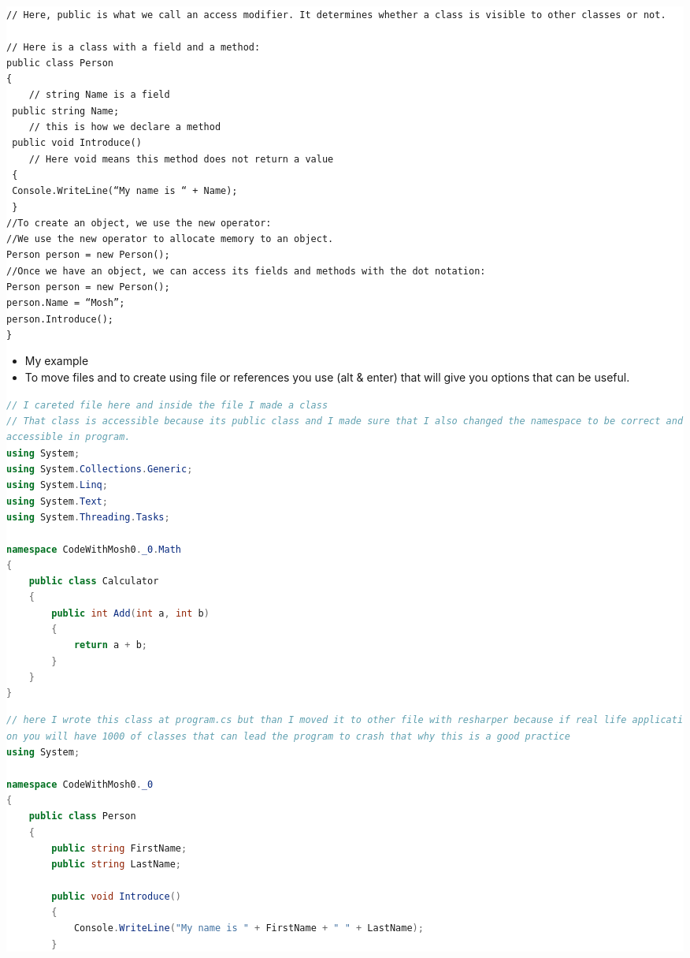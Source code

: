 ```
// Here, public is what we call an access modifier. It determines whether a class is visible to other classes or not.

// Here is a class with a field and a method:
public class Person
{
    // string Name is a field
 public string Name;
    // this is how we declare a method
 public void Introduce()
    // Here void means this method does not return a value
 {
 Console.WriteLine(“My name is “ + Name);
 }
//To create an object, we use the new operator:
//We use the new operator to allocate memory to an object.
Person person = new Person();
//Once we have an object, we can access its fields and methods with the dot notation:
Person person = new Person();
person.Name = “Mosh”;
person.Introduce();
}
```
- My example
- To move files and to create using file or references you use (alt & enter) that will give you options that can be useful.
```c#
// I careted file here and inside the file I made a class
// That class is accessible because its public class and I made sure that I also changed the namespace to be correct and accessible in program.
using System;
using System.Collections.Generic;
using System.Linq;
using System.Text;
using System.Threading.Tasks;

namespace CodeWithMosh0._0.Math
{
    public class Calculator
    {
        public int Add(int a, int b)
        {
            return a + b;
        }
    }
}
```
```c#
// here I wrote this class at program.cs but than I moved it to other file with resharper because if real life application you will have 1000 of classes that can lead the program to crash that why this is a good practice
using System;

namespace CodeWithMosh0._0
{
    public class Person
    {
        public string FirstName;
        public string LastName;

        public void Introduce()
        {
            Console.WriteLine("My name is " + FirstName + " " + LastName);
        }
```